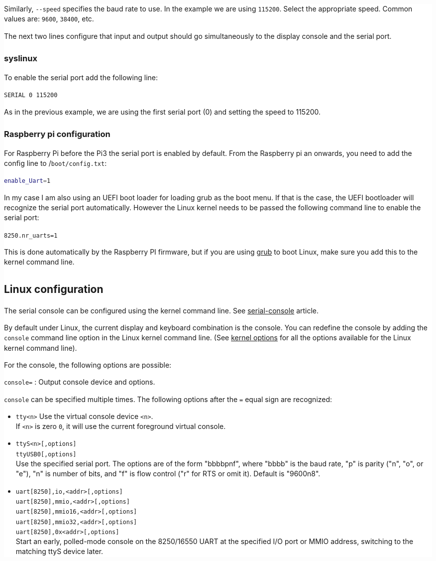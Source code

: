 Similarly, `--speed` specifies the baud rate to use.  In the example we are using `115200`.  Select
the appropriate speed.  Common values are: `9600`, `38400`, etc.

The next two lines configure that input and output should go simultaneously to the display
console and the serial port.

### syslinux


To enable the serial port add the following line:

```bash
SERIAL 0 115200
```

As in the previous example, we are using the first serial port (0) and setting the speed to 115200.

### Raspberry pi configuration

For Raspberry Pi before the Pi3 the serial port is enabled by default.  From the Raspberry pi an
onwards, you need to add the config line to /`boot/config.txt`:

```bash
enable_Uart=1
```

In my case I am also using an UEFI boot loader for loading grub as the boot menu.  If that
is the case, the UEFI bootloader will recognize the serial port automatically.  However
the Linux kernel needs to be passed the following command line to enable the serial port:

```bash
8250.nr_uarts=1
```

This is done automatically by the Raspberry PI firmware, but if you are using [grub][grub]
to boot Linux, make sure you add this to the kernel command line.

## Linux configuration

The serial console can be configured using the kernel command line.  See
[serial-console][serial-console] article.

By default under Linux, the current display and keyboard combination is the console.
You can redefine the console by adding the `console` command line option in the 
Linux kernel command line.  (See [kernel options][linux-kernel] for all the options
available for the Linux kernel command line). 

For the console, the following options are possible:

 `console=` : Output console device and options.

`console` can be specified multiple times.  The following options after the `=`
equal sign are recognized:

- `tty<n>`  Use the virtual console device `<n>`.\
  If `<n>` is zero `0`, it will use the current foreground virtual console.
- `ttyS<n>[,options]`\
  `ttyUSB0[,options]`\
  Use the specified serial port.  The options are of
  the form "bbbbpnf", where "bbbb" is the baud rate,
  "p" is parity ("n", "o", or "e"), "n" is number of
  bits, and "f" is flow control ("r" for RTS or
  omit it).  Default is "9600n8".
- `uart[8250],io,<addr>[,options]`\
  `uart[8250],mmio,<addr>[,options]`\
  `uart[8250],mmio16,<addr>[,options]`\
  `uart[8250],mmio32,<addr>[,options]`\
  `uart[8250],0x<addr>[,options]`\
  Start an early, polled-mode console on the 8250/16550
  UART at the specified I/O port or MMIO address,
  switching to the matching ttyS device later.

  [drac]: https://en.wikipedia.org/wiki/Dell_DRAC
  [ilo]: https://en.wikipedia.org/wiki/HP_Integrated_Lights-Out
  [rsa]: https://en.wikipedia.org/wiki/IBM_Remote_Supervisor_Adapter
  [pikvm]: https://pikvm.org/
  [grub]: https://en.wikipedia.org/wiki/GNU_GRUB
  [syslinux]: https://en.wikipedia.org/wiki/SYSLINUX
  [weasel]: https://en.wikipedia.org/wiki/PC_Weasel_2000
  [serial-console]: https://www.kernel.org/doc/html/v4.16/admin-guide/serial-console.html
  [linux-kernel]: https://www.kernel.org/doc/html/v4.14/admin-guide/kernel-parameters.html
  [ciscon]: https://en.wikipedia.org/wiki/Rollover_cable
  [null]: https://en.wikipedia.org/wiki/Null_modem
  [gpio]: https://www.raspberrypi.com/documentation/computers/raspberry-pi.html
  [rsz]: https://github.com/alejandroliu/0ink.net/tree/main/snippets/2024/serial/rsz
  [putty]: https://www.putty.org/
  [tsurl]: http://brokestream.com/tinyserial.html
  [ts]: https://github.com/alejandroliu/0ink.net/tree/main/snippets/2024/serial/tinyserial
  [screen]: https://www.gnu.org/software/screen/
  [rpi]: https://www.raspberrypi.com/products/raspberry-pi-3-model-b-plus/